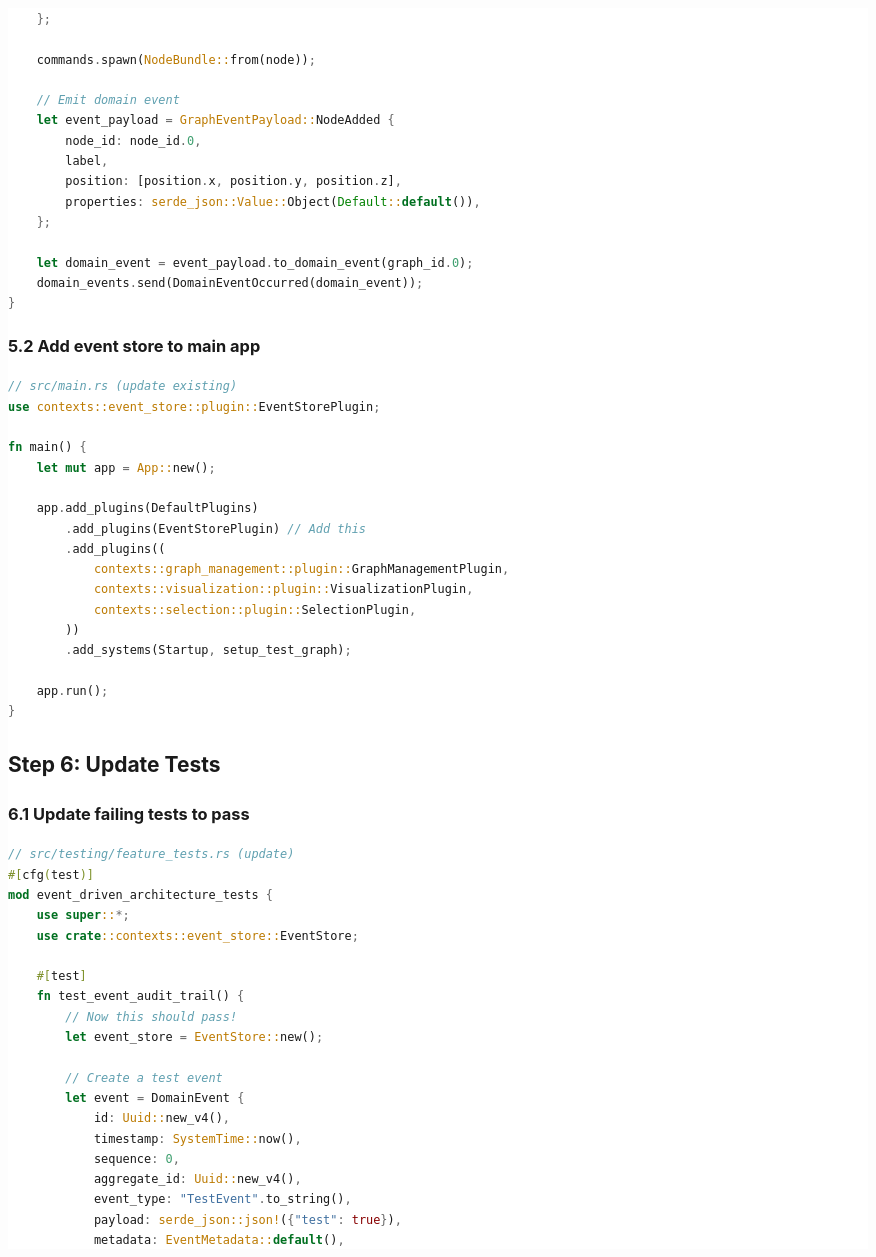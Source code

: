 ```rust
    };

    commands.spawn(NodeBundle::from(node));

    // Emit domain event
    let event_payload = GraphEventPayload::NodeAdded {
        node_id: node_id.0,
        label,
        position: [position.x, position.y, position.z],
        properties: serde_json::Value::Object(Default::default()),
    };

    let domain_event = event_payload.to_domain_event(graph_id.0);
    domain_events.send(DomainEventOccurred(domain_event));
}
```

### 5.2 Add event store to main app
```rust
// src/main.rs (update existing)
use contexts::event_store::plugin::EventStorePlugin;

fn main() {
    let mut app = App::new();

    app.add_plugins(DefaultPlugins)
        .add_plugins(EventStorePlugin) // Add this
        .add_plugins((
            contexts::graph_management::plugin::GraphManagementPlugin,
            contexts::visualization::plugin::VisualizationPlugin,
            contexts::selection::plugin::SelectionPlugin,
        ))
        .add_systems(Startup, setup_test_graph);

    app.run();
}
```

## Step 6: Update Tests

### 6.1 Update failing tests to pass
```rust
// src/testing/feature_tests.rs (update)
#[cfg(test)]
mod event_driven_architecture_tests {
    use super::*;
    use crate::contexts::event_store::EventStore;

    #[test]
    fn test_event_audit_trail() {
        // Now this should pass!
        let event_store = EventStore::new();

        // Create a test event
        let event = DomainEvent {
            id: Uuid::new_v4(),
            timestamp: SystemTime::now(),
            sequence: 0,
            aggregate_id: Uuid::new_v4(),
            event_type: "TestEvent".to_string(),
            payload: serde_json::json!({"test": true}),
            metadata: EventMetadata::default(),
```